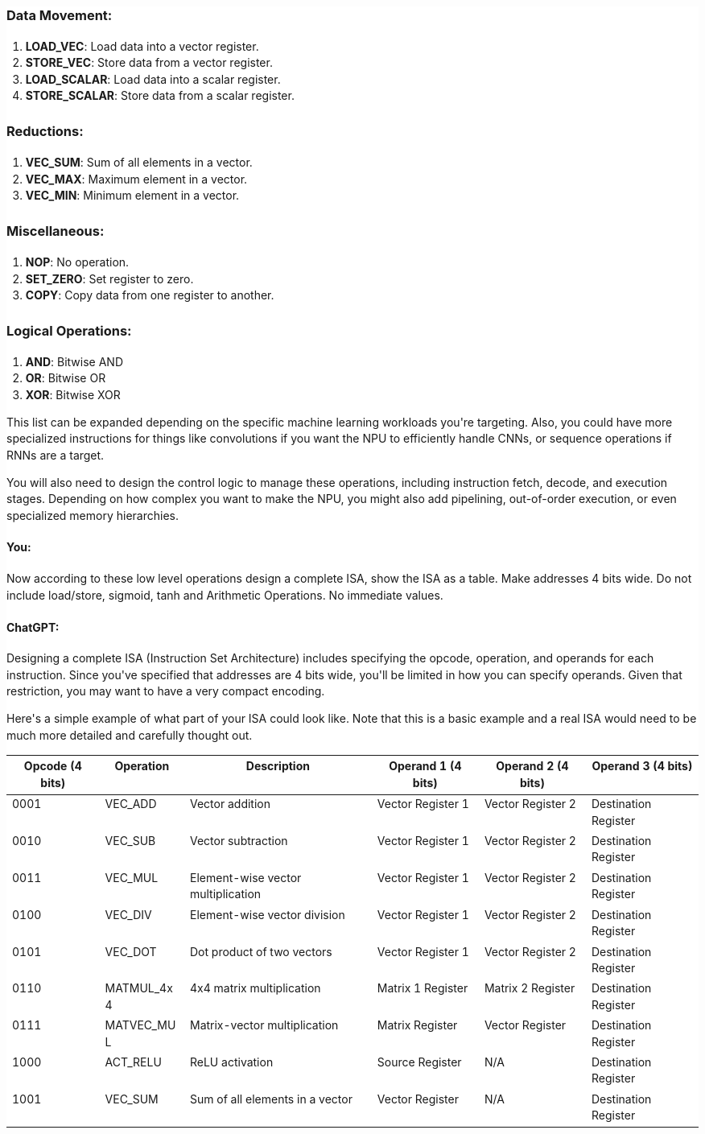 ### Data Movement:

1. **LOAD\_VEC**: Load data into a vector register.
2. **STORE\_VEC**: Store data from a vector register.
3. **LOAD\_SCALAR**: Load data into a scalar register.
4. **STORE\_SCALAR**: Store data from a scalar register.

### Reductions:

1. **VEC\_SUM**: Sum of all elements in a vector.
2. **VEC\_MAX**: Maximum element in a vector.
3. **VEC\_MIN**: Minimum element in a vector.

### Miscellaneous:

1. **NOP**: No operation.
2. **SET\_ZERO**: Set register to zero.
3. **COPY**: Copy data from one register to another.

### Logical Operations:

1. **AND**: Bitwise AND
2. **OR**: Bitwise OR
3. **XOR**: Bitwise XOR

This list can be expanded depending on the specific machine learning workloads you're targeting. Also, you could have more specialized instructions for things like convolutions if you want the NPU to efficiently handle CNNs, or sequence operations if RNNs are a target.

You will also need to design the control logic to manage these operations, including instruction fetch, decode, and execution stages. Depending on how complex you want to make the NPU, you might also add pipelining, out-of-order execution, or even specialized memory hierarchies.


#### You:
Now according to these low level operations design a complete ISA, show the ISA as a table. Make addresses 4 bits wide. Do not include load/store, sigmoid, tanh and Arithmetic Operations. No immediate values.

#### ChatGPT:
Designing a complete ISA (Instruction Set Architecture) includes specifying the opcode, operation, and operands for each instruction. Since you've specified that addresses are 4 bits wide, you'll be limited in how you can specify operands. Given that restriction, you may want to have a very compact encoding.

Here's a simple example of what part of your ISA could look like. Note that this is a basic example and a real ISA would need to be much more detailed and carefully thought out.

| Opcode (4 bits) | Operation   | Description                            | Operand 1 (4 bits)   | Operand 2 (4 bits) | Operand 3 (4 bits)   |
| --------------- | ----------- | -------------------------------------- | -------------------- | ------------------ | -------------------- |
| 0001            | VEC\_ADD    | Vector addition                        | Vector Register 1    | Vector Register 2  | Destination Register |
| 0010            | VEC\_SUB    | Vector subtraction                     | Vector Register 1    | Vector Register 2  | Destination Register |
| 0011            | VEC\_MUL    | Element-wise vector multiplication     | Vector Register 1    | Vector Register 2  | Destination Register |
| 0100            | VEC\_DIV    | Element-wise vector division           | Vector Register 1    | Vector Register 2  | Destination Register |
| 0101            | VEC\_DOT    | Dot product of two vectors             | Vector Register 1    | Vector Register 2  | Destination Register |
| 0110            | MATMUL\_4x4 | 4x4 matrix multiplication              | Matrix 1 Register    | Matrix 2 Register  | Destination Register |
| 0111            | MATVEC\_MUL | Matrix-vector multiplication           | Matrix Register      | Vector Register    | Destination Register |
| 1000            | ACT\_RELU   | ReLU activation                        | Source Register      | N/A                | Destination Register |
| 1001            | VEC\_SUM    | Sum of all elements in a vector        | Vector Register      | N/A                | Destination Register |